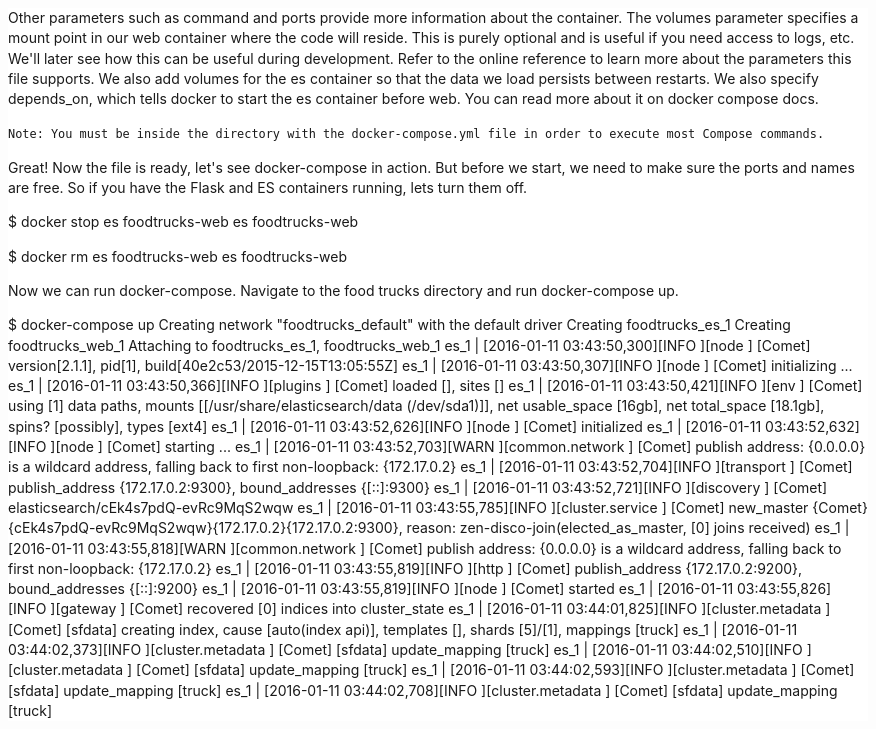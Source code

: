 Other parameters such as command and ports provide more information about the container. The volumes parameter specifies a mount point in our web container where the code will reside. This is purely optional and is useful if you need access to logs, etc. We'll later see how this can be useful during development. Refer to the online reference to learn more about the parameters this file supports. We also add volumes for the es container so that the data we load persists between restarts. We also specify depends_on, which tells docker to start the es container before web. You can read more about it on docker compose docs.

    Note: You must be inside the directory with the docker-compose.yml file in order to execute most Compose commands.

Great! Now the file is ready, let's see docker-compose in action. But before we start, we need to make sure the ports and names are free. So if you have the Flask and ES containers running, lets turn them off.

$ docker stop es foodtrucks-web
es
foodtrucks-web

$ docker rm es foodtrucks-web
es
foodtrucks-web

Now we can run docker-compose. Navigate to the food trucks directory and run docker-compose up.

$ docker-compose up
Creating network "foodtrucks_default" with the default driver
Creating foodtrucks_es_1
Creating foodtrucks_web_1
Attaching to foodtrucks_es_1, foodtrucks_web_1
es_1  | [2016-01-11 03:43:50,300][INFO ][node                     ] [Comet] version[2.1.1], pid[1], build[40e2c53/2015-12-15T13:05:55Z]
es_1  | [2016-01-11 03:43:50,307][INFO ][node                     ] [Comet] initializing ...
es_1  | [2016-01-11 03:43:50,366][INFO ][plugins                  ] [Comet] loaded [], sites []
es_1  | [2016-01-11 03:43:50,421][INFO ][env                      ] [Comet] using [1] data paths, mounts [[/usr/share/elasticsearch/data (/dev/sda1)]], net usable_space [16gb], net total_space [18.1gb], spins? [possibly], types [ext4]
es_1  | [2016-01-11 03:43:52,626][INFO ][node                     ] [Comet] initialized
es_1  | [2016-01-11 03:43:52,632][INFO ][node                     ] [Comet] starting ...
es_1  | [2016-01-11 03:43:52,703][WARN ][common.network           ] [Comet] publish address: {0.0.0.0} is a wildcard address, falling back to first non-loopback: {172.17.0.2}
es_1  | [2016-01-11 03:43:52,704][INFO ][transport                ] [Comet] publish_address {172.17.0.2:9300}, bound_addresses {[::]:9300}
es_1  | [2016-01-11 03:43:52,721][INFO ][discovery                ] [Comet] elasticsearch/cEk4s7pdQ-evRc9MqS2wqw
es_1  | [2016-01-11 03:43:55,785][INFO ][cluster.service          ] [Comet] new_master {Comet}{cEk4s7pdQ-evRc9MqS2wqw}{172.17.0.2}{172.17.0.2:9300}, reason: zen-disco-join(elected_as_master, [0] joins received)
es_1  | [2016-01-11 03:43:55,818][WARN ][common.network           ] [Comet] publish address: {0.0.0.0} is a wildcard address, falling back to first non-loopback: {172.17.0.2}
es_1  | [2016-01-11 03:43:55,819][INFO ][http                     ] [Comet] publish_address {172.17.0.2:9200}, bound_addresses {[::]:9200}
es_1  | [2016-01-11 03:43:55,819][INFO ][node                     ] [Comet] started
es_1  | [2016-01-11 03:43:55,826][INFO ][gateway                  ] [Comet] recovered [0] indices into cluster_state
es_1  | [2016-01-11 03:44:01,825][INFO ][cluster.metadata         ] [Comet] [sfdata] creating index, cause [auto(index api)], templates [], shards [5]/[1], mappings [truck]
es_1  | [2016-01-11 03:44:02,373][INFO ][cluster.metadata         ] [Comet] [sfdata] update_mapping [truck]
es_1  | [2016-01-11 03:44:02,510][INFO ][cluster.metadata         ] [Comet] [sfdata] update_mapping [truck]
es_1  | [2016-01-11 03:44:02,593][INFO ][cluster.metadata         ] [Comet] [sfdata] update_mapping [truck]
es_1  | [2016-01-11 03:44:02,708][INFO ][cluster.metadata         ] [Comet] [sfdata] update_mapping [truck]